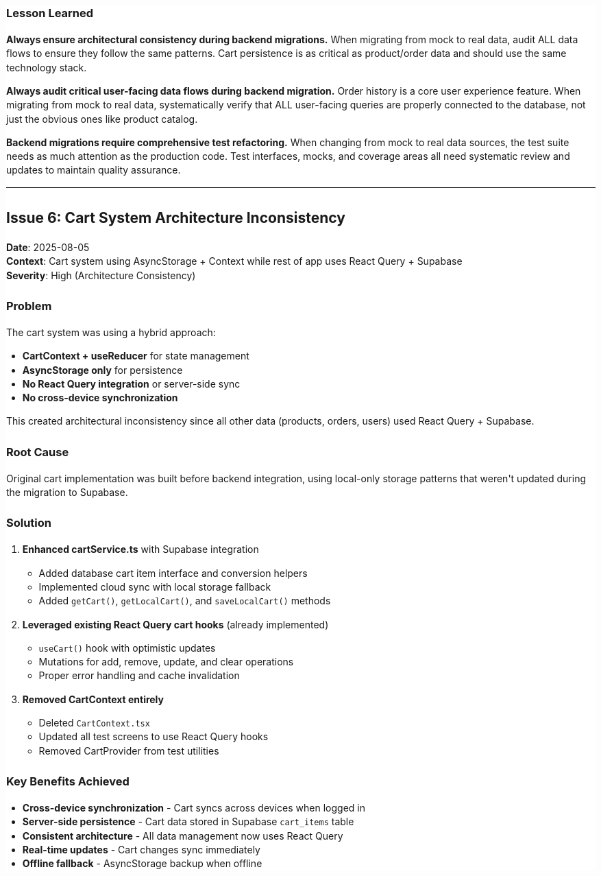 ### Lesson Learned
**Always ensure architectural consistency during backend migrations.** When migrating from mock to real data, audit ALL data flows to ensure they follow the same patterns. Cart persistence is as critical as product/order data and should use the same technology stack.

**Always audit critical user-facing data flows during backend migration.** Order history is a core user experience feature. When migrating from mock to real data, systematically verify that ALL user-facing queries are properly connected to the database, not just the obvious ones like product catalog.

**Backend migrations require comprehensive test refactoring.** When changing from mock to real data sources, the test suite needs as much attention as the production code. Test interfaces, mocks, and coverage areas all need systematic review and updates to maintain quality assurance.

---

## Issue 6: Cart System Architecture Inconsistency
**Date**: 2025-08-05  
**Context**: Cart system using AsyncStorage + Context while rest of app uses React Query + Supabase  
**Severity**: High (Architecture Consistency)

### Problem
The cart system was using a hybrid approach:
- **CartContext + useReducer** for state management
- **AsyncStorage only** for persistence
- **No React Query integration** or server-side sync
- **No cross-device synchronization**

This created architectural inconsistency since all other data (products, orders, users) used React Query + Supabase.

### Root Cause
Original cart implementation was built before backend integration, using local-only storage patterns that weren't updated during the migration to Supabase.

### Solution
1. **Enhanced cartService.ts** with Supabase integration
   - Added database cart item interface and conversion helpers
   - Implemented cloud sync with local storage fallback
   - Added `getCart()`, `getLocalCart()`, and `saveLocalCart()` methods

2. **Leveraged existing React Query cart hooks** (already implemented)
   - `useCart()` hook with optimistic updates
   - Mutations for add, remove, update, and clear operations
   - Proper error handling and cache invalidation

3. **Removed CartContext entirely**
   - Deleted `CartContext.tsx`
   - Updated all test screens to use React Query hooks
   - Removed CartProvider from test utilities

### Key Benefits Achieved
- **Cross-device synchronization** - Cart syncs across devices when logged in
- **Server-side persistence** - Cart data stored in Supabase `cart_items` table
- **Consistent architecture** - All data management now uses React Query
- **Real-time updates** - Cart changes sync immediately
- **Offline fallback** - AsyncStorage backup when offline
